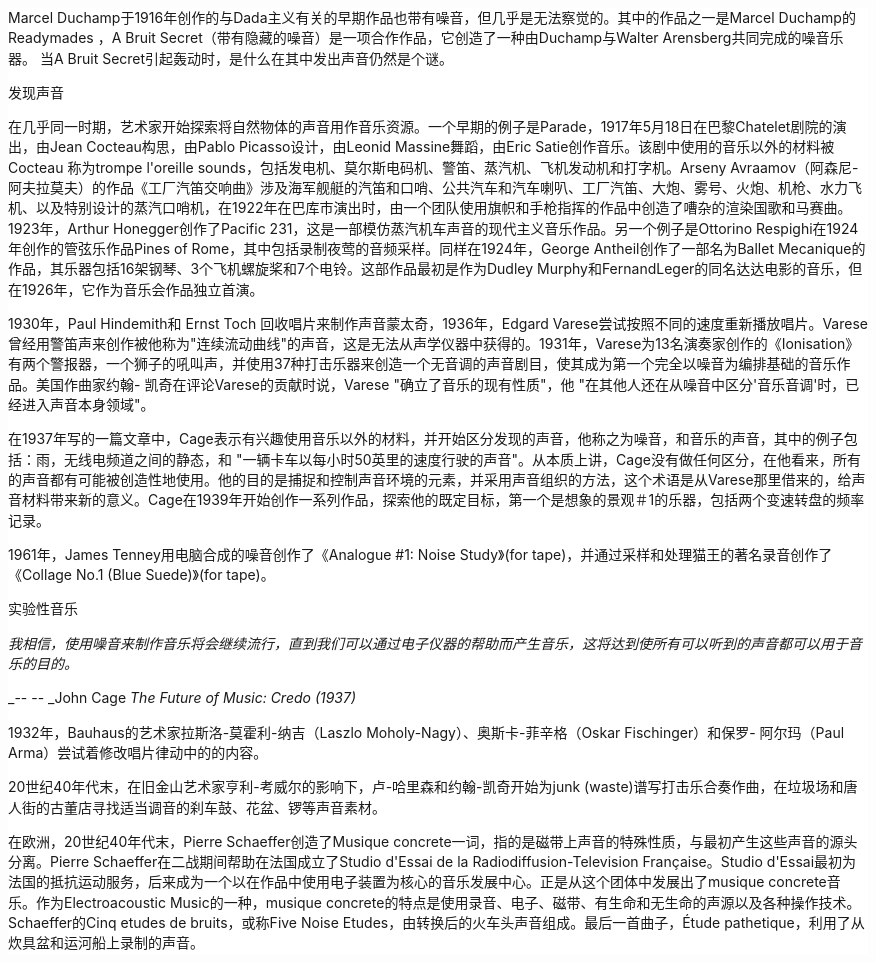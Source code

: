 

Marcel Duchamp于1916年创作的与Dada主义有关的早期作品也带有噪音，但几乎是无法察觉的。其中的作品之一是Marcel
Duchamp的Readymades ，A Bruit Secret（带有隐藏的噪音）是一项合作作品，它创造了一种由Duchamp与Walter
Arensberg共同完成的噪音乐器。 当A Bruit Secret引起轰动时，是什么在其中发出声音仍然是个谜。



发现声音

在几乎同一时期，艺术家开始探索将自然物体的声音用作音乐资源。一个早期的例子是Parade，1917年5月18日在巴黎Chatelet剧院的演出，由Jean
Cocteau构思，由Pablo Picasso设计，由Leonid Massine舞蹈，由Eric
Satie创作音乐。该剧中使用的音乐以外的材料被Cocteau 称为trompe l'oreille
sounds，包括发电机、莫尔斯电码机、警笛、蒸汽机、飞机发动机和打字机。Arseny Avraamov（阿森尼-
阿夫拉莫夫）的作品《工厂汽笛交响曲》涉及海军舰艇的汽笛和口哨、公共汽车和汽车喇叭、工厂汽笛、大炮、雾号、火炮、机枪、水力飞机、以及特别设计的蒸汽口哨机，在1922年在巴库市演出时，由一个团队使用旗帜和手枪指挥的作品中创造了嘈杂的渲染国歌和马赛曲。
1923年，Arthur Honegger创作了Pacific 231，这是一部模仿蒸汽机车声音的现代主义音乐作品。另一个例子是Ottorino
Respighi在1924年创作的管弦乐作品Pines of Rome，其中包括录制夜莺的音频采样。同样在1924年，George
Antheil创作了一部名为Ballet Mecanique的作品，其乐器包括16架钢琴、3个飞机螺旋桨和7个电铃。这部作品最初是作为Dudley
Murphy和FernandLeger的同名达达电影的音乐，但在1926年，它作为音乐会作品独立首演。



1930年，Paul Hindemith和 Ernst Toch 回收唱片来制作声音蒙太奇，1936年，Edgard
Varese尝试按照不同的速度重新播放唱片。Varese曾经用警笛声来创作被他称为"连续流动曲线"的声音，这是无法从声学仪器中获得的。1931年，Varese为13名演奏家创作的《Ionisation》有两个警报器，一个狮子的吼叫声，并使用37种打击乐器来创造一个无音调的声音剧目，使其成为第一个完全以噪音为编排基础的音乐作品。美国作曲家约翰-
凯奇在评论Varese的贡献时说，Varese "确立了音乐的现有性质"，他 "在其他人还在从噪音中区分'音乐音调'时，已经进入声音本身领域"。



在1937年写的一篇文章中，Cage表示有兴趣使用音乐以外的材料，并开始区分发现的声音，他称之为噪音，和音乐的声音，其中的例子包括：雨，无线电频道之间的静态，和
"一辆卡车以每小时50英里的速度行驶的声音"。从本质上讲，Cage没有做任何区分，在他看来，所有的声音都有可能被创造性地使用。他的目的是捕捉和控制声音环境的元素，并采用声音组织的方法，这个术语是从Varese那里借来的，给声音材料带来新的意义。Cage在1939年开始创作一系列作品，探索他的既定目标，第一个是想象的景观＃1的乐器，包括两个变速转盘的频率记录。



1961年，James Tenney用电脑合成的噪音创作了《Analogue #1: Noise Study》(for
tape)，并通过采样和处理猫王的著名录音创作了《Collage No.1 (Blue Suede)》(for tape)。



实验性音乐

_我相信，使用噪音来制作音乐将会继续流行，直到我们可以通过电子仪器的帮助而产生音乐，这将达到使所有可以听到的声音都可以用于音乐的目的。_

_-- -- _John Cage _The Future of Music: Credo (1937)_



1932年，Bauhaus的艺术家拉斯洛-莫霍利-纳吉（Laszlo Moholy-Nagy）、奥斯卡-菲辛格（Oskar Fischinger）和保罗-
阿尔玛（Paul Arma）尝试着修改唱片律动中的的内容。



20世纪40年代末，在旧金山艺术家亨利-考威尔的影响下，卢-哈里森和约翰-凯奇开始为junk
(waste)谱写打击乐合奏作曲，在垃圾场和唐人街的古董店寻找适当调音的刹车鼓、花盆、锣等声音素材。



在欧洲，20世纪40年代末，Pierre Schaeffer创造了Musique
concrete一词，指的是磁带上声音的特殊性质，与最初产生这些声音的源头分离。Pierre Schaeffer在二战期间帮助在法国成立了Studio
d'Essai de la Radiodiffusion-Television Française。Studio
d'Essai最初为法国的抵抗运动服务，后来成为一个以在作品中使用电子装置为核心的音乐发展中心。正是从这个团体中发展出了musique
concrete音乐。作为Electroacoustic Music的一种，musique
concrete的特点是使用录音、电子、磁带、有生命和无生命的声源以及各种操作技术。Schaeffer的Cinq etudes de
bruits，或称Five Noise Etudes，由转换后的火车头声音组成。最后一首曲子，Étude
pathetique，利用了从炊具盆和运河船上录制的声音。
